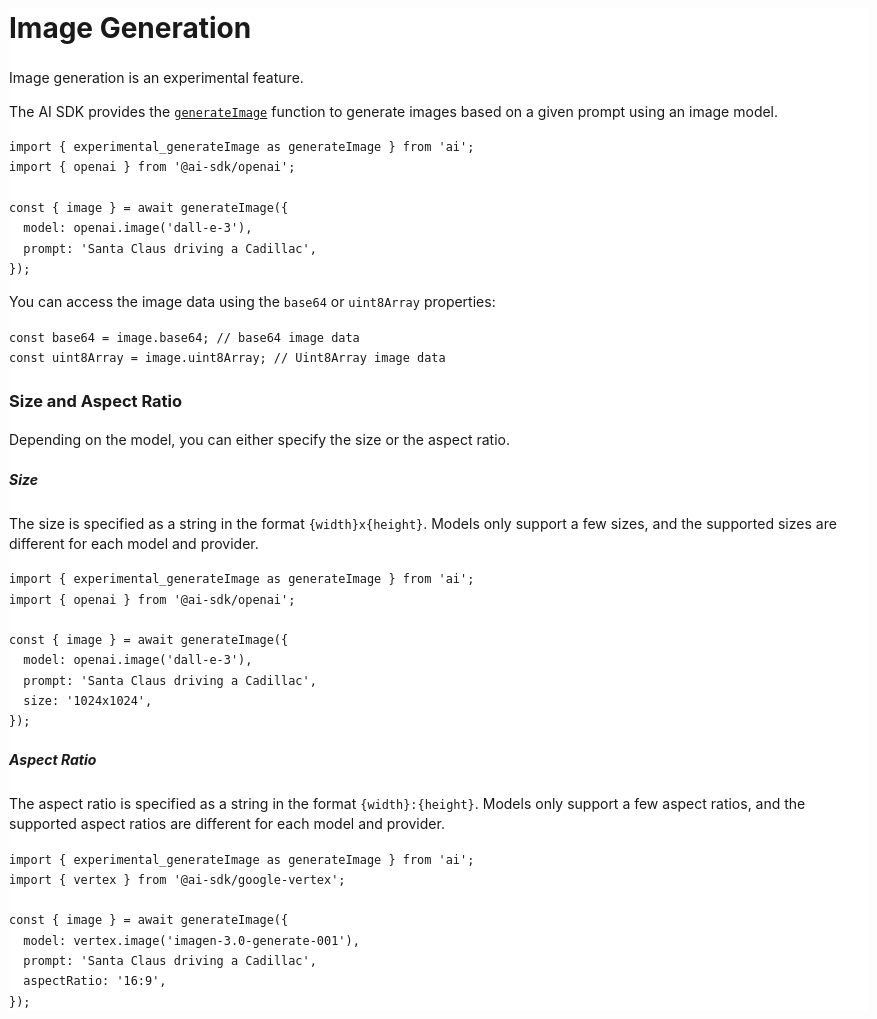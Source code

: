 # Image Generation

<Note type="warning">Image generation is an experimental feature.</Note>

The AI SDK provides the [`generateImage`](/docs/reference/ai-sdk-core/generate-image)
function to generate images based on a given prompt using an image model.

```tsx
import { experimental_generateImage as generateImage } from 'ai';
import { openai } from '@ai-sdk/openai';

const { image } = await generateImage({
  model: openai.image('dall-e-3'),
  prompt: 'Santa Claus driving a Cadillac',
});
```

You can access the image data using the `base64` or `uint8Array` properties:

```tsx
const base64 = image.base64; // base64 image data
const uint8Array = image.uint8Array; // Uint8Array image data
```

### Size and Aspect Ratio

Depending on the model, you can either specify the size or the aspect ratio.

##### Size

The size is specified as a string in the format `{width}x{height}`.
Models only support a few sizes, and the supported sizes are different for each model and provider.

```tsx highlight={"7"}
import { experimental_generateImage as generateImage } from 'ai';
import { openai } from '@ai-sdk/openai';

const { image } = await generateImage({
  model: openai.image('dall-e-3'),
  prompt: 'Santa Claus driving a Cadillac',
  size: '1024x1024',
});
```

##### Aspect Ratio

The aspect ratio is specified as a string in the format `{width}:{height}`.
Models only support a few aspect ratios, and the supported aspect ratios are different for each model and provider.

```tsx highlight={"7"}
import { experimental_generateImage as generateImage } from 'ai';
import { vertex } from '@ai-sdk/google-vertex';

const { image } = await generateImage({
  model: vertex.image('imagen-3.0-generate-001'),
  prompt: 'Santa Claus driving a Cadillac',
  aspectRatio: '16:9',
});
```
